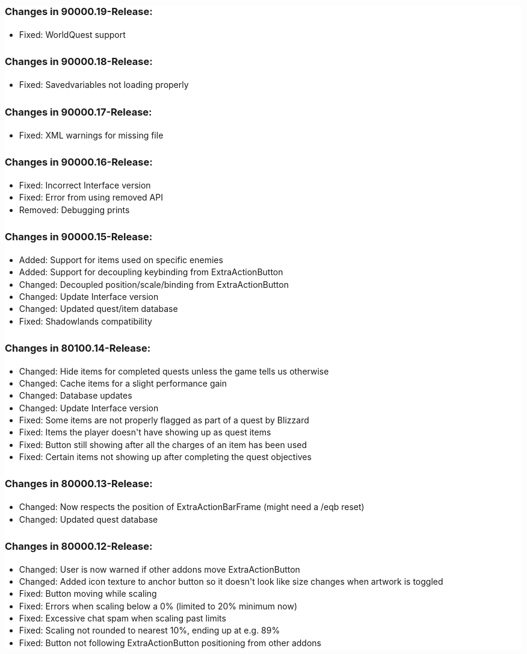 ### Changes in 90000.19-Release:

- Fixed: WorldQuest support

### Changes in 90000.18-Release:

- Fixed: Savedvariables not loading properly

### Changes in 90000.17-Release:

- Fixed: XML warnings for missing file

### Changes in 90000.16-Release:

- Fixed: Incorrect Interface version
- Fixed: Error from using removed API
- Removed: Debugging prints

### Changes in 90000.15-Release:

- Added: Support for items used on specific enemies
- Added: Support for decoupling keybinding from ExtraActionButton
- Changed: Decoupled position/scale/binding from ExtraActionButton
- Changed: Update Interface version
- Changed: Updated quest/item database
- Fixed: Shadowlands compatibility

### Changes in 80100.14-Release:

- Changed: Hide items for completed quests unless the game tells us otherwise
- Changed: Cache items for a slight performance gain
- Changed: Database updates
- Changed: Update Interface version
- Fixed: Some items are not properly flagged as part of a quest by Blizzard
- Fixed: Items the player doesn't have showing up as quest items
- Fixed: Button still showing after all the charges of an item has been used
- Fixed: Certain items not showing up after completing the quest objectives

### Changes in 80000.13-Release:

- Changed: Now respects the position of ExtraActionBarFrame (might need a /eqb reset)
- Changed: Updated quest database

### Changes in 80000.12-Release:

- Changed: User is now warned if other addons move ExtraActionButton
- Changed: Added icon texture to anchor button so it doesn't look like size changes when artwork is toggled
- Fixed: Button moving while scaling
- Fixed: Errors when scaling below a 0% (limited to 20% minimum now)
- Fixed: Excessive chat spam when scaling past limits
- Fixed: Scaling not rounded to nearest 10%, ending up at e.g. 89%
- Fixed: Button not following ExtraActionButton positioning from other addons
